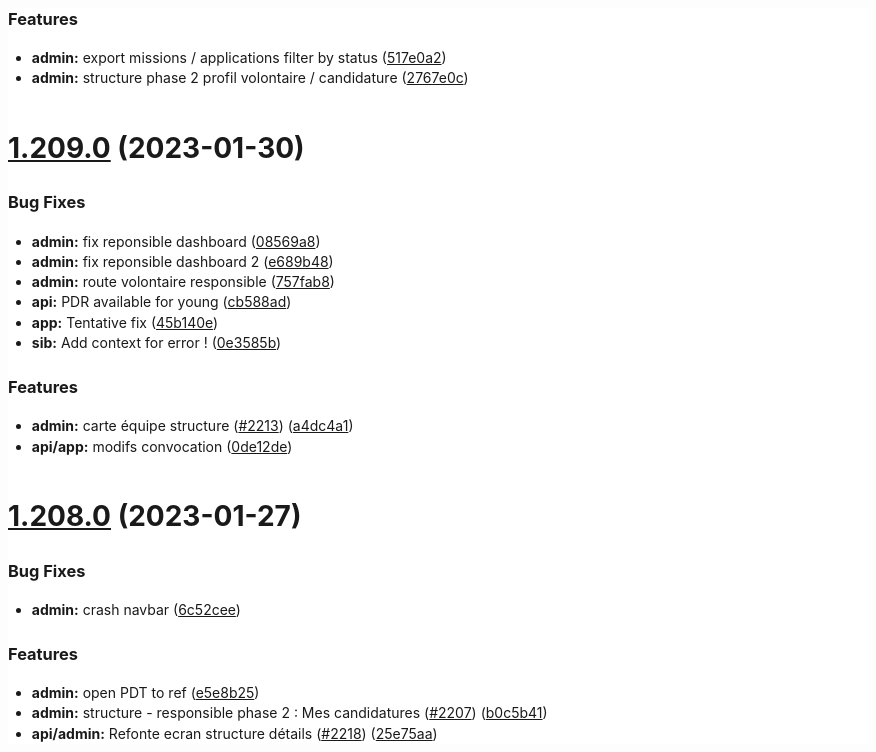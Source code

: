 
### Features

* **admin:** export missions / applications filter by status ([517e0a2](https://github.com/betagouv/service-national-universel/commit/517e0a25241b4ec3b9dfc4b9b179c389bd57d0c1))
* **admin:** structure phase 2 profil volontaire / candidature ([2767e0c](https://github.com/betagouv/service-national-universel/commit/2767e0ca6f453fc0d871ca5a87eecb6bb244b3aa))

# [1.209.0](https://github.com/betagouv/service-national-universel/compare/v1.208.0...v1.209.0) (2023-01-30)


### Bug Fixes

* **admin:** fix reponsible dashboard ([08569a8](https://github.com/betagouv/service-national-universel/commit/08569a81d942122f8a4ebed85cbd6a70dbfdb7cf))
* **admin:** fix reponsible dashboard 2 ([e689b48](https://github.com/betagouv/service-national-universel/commit/e689b48deba7670b1c27a3b1253654fd831f1943))
* **admin:** route volontaire responsible ([757fab8](https://github.com/betagouv/service-national-universel/commit/757fab86325f025eaac4d003d1fee3b2672ab791))
* **api:** PDR available for young ([cb588ad](https://github.com/betagouv/service-national-universel/commit/cb588adb9312484b7d2adf2f1865b9085bf03fc8))
* **app:** Tentative fix ([45b140e](https://github.com/betagouv/service-national-universel/commit/45b140e7ed034aba8ddf1b3caac8cd41e75bc3ad))
* **sib:** Add context for error ! ([0e3585b](https://github.com/betagouv/service-national-universel/commit/0e3585b16198c50570016aaac6272721ecb77812))


### Features

* **admin:** carte équipe structure ([#2213](https://github.com/betagouv/service-national-universel/issues/2213)) ([a4dc4a1](https://github.com/betagouv/service-national-universel/commit/a4dc4a104573778f3bbe9b4a2521e4df91000674))
* **api/app:** modifs convocation ([0de12de](https://github.com/betagouv/service-national-universel/commit/0de12de0ae78a134e35cfe8d41ad4a628b581dc0))

# [1.208.0](https://github.com/betagouv/service-national-universel/compare/v1.207.0...v1.208.0) (2023-01-27)


### Bug Fixes

* **admin:** crash navbar ([6c52cee](https://github.com/betagouv/service-national-universel/commit/6c52ceeaa905b40bd1d453faba9e5cd87d17c312))


### Features

* **admin:** open PDT to ref ([e5e8b25](https://github.com/betagouv/service-national-universel/commit/e5e8b25391a3f45ebb7c1d029bd64582be2d0ddc))
* **admin:** structure - responsible phase 2 : Mes candidatures ([#2207](https://github.com/betagouv/service-national-universel/issues/2207)) ([b0c5b41](https://github.com/betagouv/service-national-universel/commit/b0c5b4167581533d2c3ffafa94982399be371e34))
* **api/admin:** Refonte ecran structure détails ([#2218](https://github.com/betagouv/service-national-universel/issues/2218)) ([25e75aa](https://github.com/betagouv/service-national-universel/commit/25e75aa7c43af2f075f4ee3f2803336152afda80))
